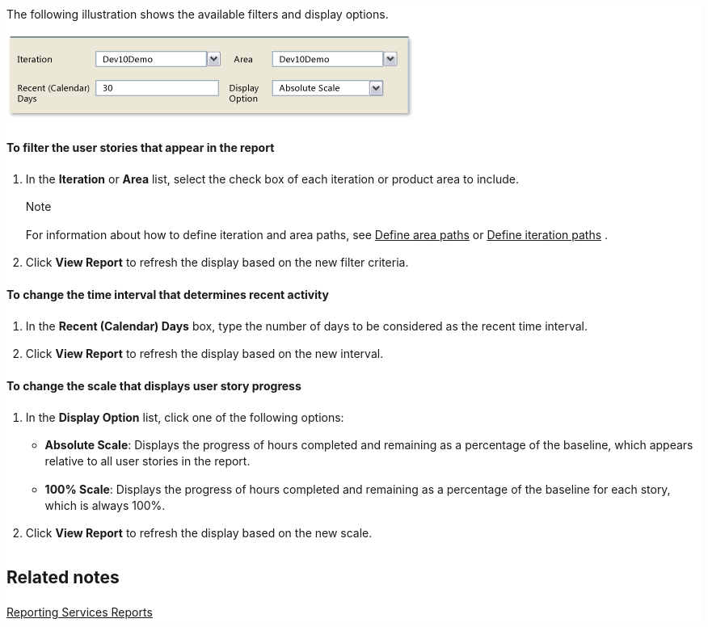 The following illustration shows the available filters and display options.  
  
 ![Filters for Stories Progress report](_img/procguid_progressfilters.png "ProcGuid_ProgressFilters")  
  
#### To filter the user stories that appear in the report  
  
1.  In the **Iteration** or **Area** list, select the check box of each iteration or product area to include.  
  
    > [!NOTE]
    >  For information about how to define iteration and area paths, see [Define area paths](../../organizations/settings/set-area-paths.md) or [Define iteration paths](../../organizations/settings/set-iteration-paths-sprints.md) .  
  
2.  Click **View Report** to refresh the display based on the new filter criteria.  
  
#### To change the time interval that determines recent activity  
  
1.  In the **Recent (Calendar) Days** box, type the number of days to be considered as the recent time interval.  
  
2.  Click **View Report** to refresh the display based on the new interval.  
  
#### To change the scale that displays user story progress  
  
1.  In the **Display Option** list, click one of the following options:  
  
    -   **Absolute Scale**: Displays the progress of hours completed and remaining as a percentage of the baseline, which appears relative to all user stories in the report.  
  
    -   **100% Scale**: Displays the progress of hours completed and remaining as a percentage of the baseline for each story, which is always 100%.  
  
2.  Click **View Report** to refresh the display based on the new scale.  
  
## Related notes
 [Reporting Services Reports](reporting-services-reports.md)